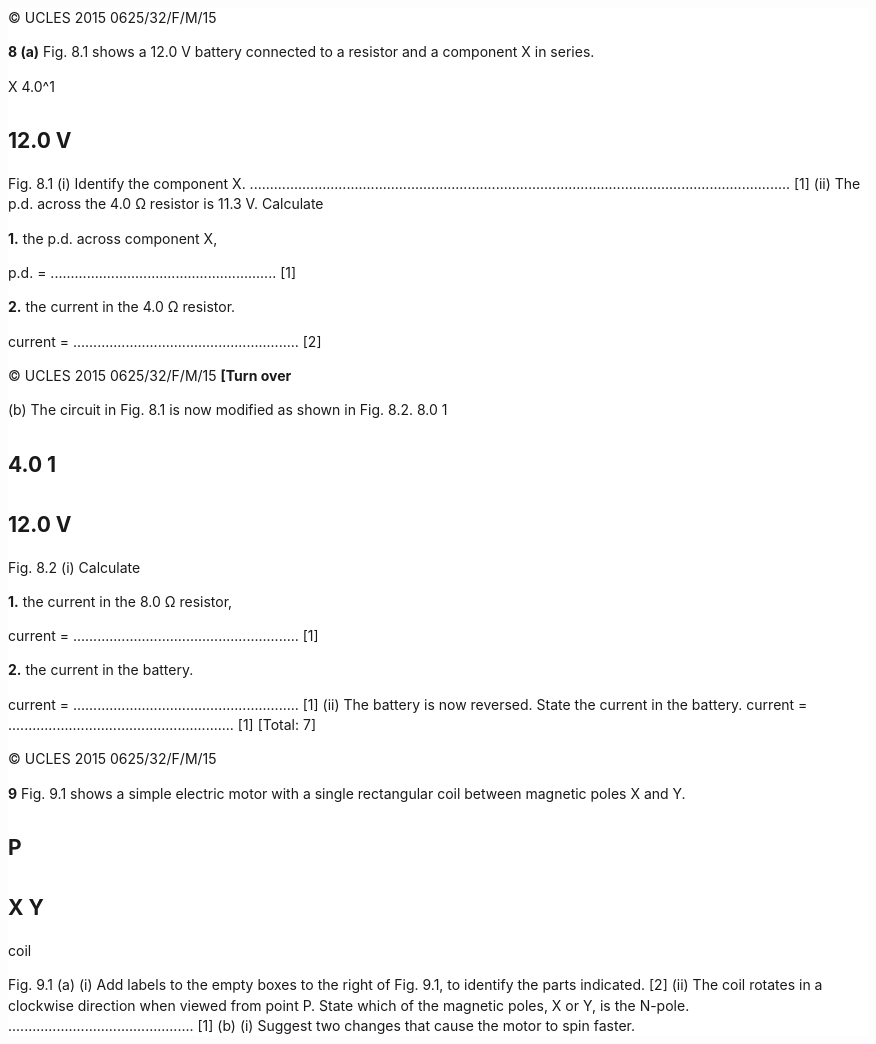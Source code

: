 
© UCLES 2015 0625/32/F/M/15 

**8 (a)** Fig. 8.1 shows a 12.0 V battery connected to a resistor and a component X in series. 

 X 4.0^1 

## 12.0 V 

 Fig. 8.1 (i) Identify the component X. ...................................................................................................................................... [1] (ii) The p.d. across the 4.0 Ω resistor is 11.3 V. Calculate 

**1.** the p.d. across component X, 

 p.d. = ........................................................ [1] 

**2.** the current in the 4.0 Ω resistor. 

 current = ........................................................ [2] 


© UCLES 2015 0625/32/F/M/15 **[Turn over** 

 (b) The circuit in Fig. 8.1 is now modified as shown in Fig. 8.2. 8.0 1 

## 4.0 1 

## 12.0 V 

 Fig. 8.2 (i) Calculate 

**1.** the current in the 8.0 Ω resistor, 

 current = ........................................................ [1] 

**2.** the current in the battery. 

 current = ........................................................ [1] (ii) The battery is now reversed. State the current in the battery. current = ........................................................ [1] [Total: 7] 


© UCLES 2015 0625/32/F/M/15 

**9** Fig. 9.1 shows a simple electric motor with a single rectangular coil between magnetic poles X and Y. 

## P 

## X Y 

 coil 

 Fig. 9.1 (a) (i) Add labels to the empty boxes to the right of Fig. 9.1, to identify the parts indicated. [2] (ii) The coil rotates in a clockwise direction when viewed from point P. State which of the magnetic poles, X or Y, is the N-pole. .............................................. [1] (b) (i) Suggest two changes that cause the motor to spin faster. 
